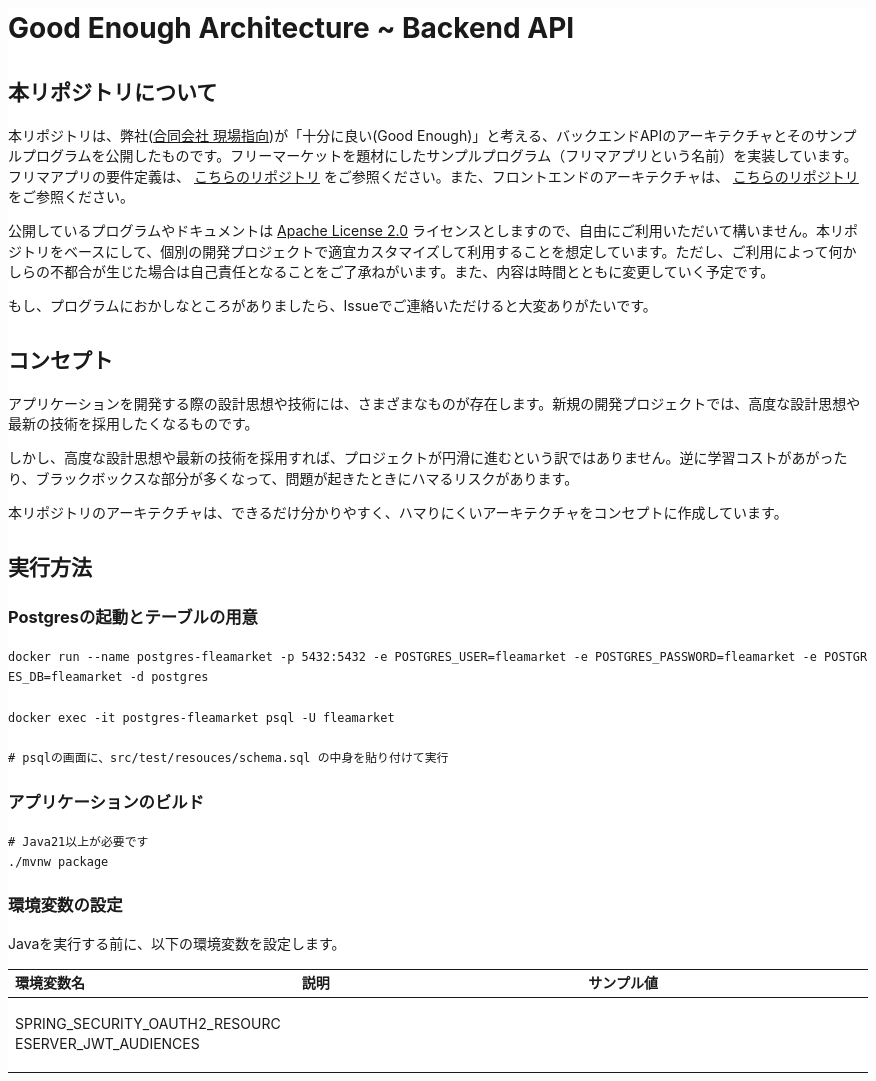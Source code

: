 # Good Enough Architecture ~ Backend API

## 本リポジトリについて

本リポジトリは、弊社([合同会社 現場指向](https://www.genba-oriented.com))が「十分に良い(Good Enough)」と考える、バックエンドAPIのアーキテクチャとそのサンプルプログラムを公開したものです。フリーマーケットを題材にしたサンプルプログラム（フリマアプリという名前）を実装しています。フリマアプリの要件定義は、 [こちらのリポジトリ](https://github.com/genba-oriented/gea-requirements) をご参照ください。また、フロントエンドのアーキテクチャは、 [こちらのリポジトリ](https://github.com/genba-oriented/gea-frontend)をご参照ください。

公開しているプログラムやドキュメントは [Apache License 2.0](https://www.apache.org/licenses/LICENSE-2.0) ライセンスとしますので、自由にご利用いただいて構いません。本リポジトリをベースにして、個別の開発プロジェクトで適宜カスタマイズして利用することを想定しています。ただし、ご利用によって何かしらの不都合が生じた場合は自己責任となることをご了承ねがいます。また、内容は時間とともに変更していく予定です。

もし、プログラムにおかしなところがありましたら、Issueでご連絡いただけると大変ありがたいです。

## コンセプト

アプリケーションを開発する際の設計思想や技術には、さまざまなものが存在します。新規の開発プロジェクトでは、高度な設計思想や最新の技術を採用したくなるものです。

しかし、高度な設計思想や最新の技術を採用すれば、プロジェクトが円滑に進むという訳ではありません。逆に学習コストがあがったり、ブラックボックスな部分が多くなって、問題が起きたときにハマるリスクがあります。

本リポジトリのアーキテクチャは、できるだけ分かりやすく、ハマりにくいアーキテクチャをコンセプトに作成しています。

## 実行方法

### Postgresの起動とテーブルの用意

    docker run --name postgres-fleamarket -p 5432:5432 -e POSTGRES_USER=fleamarket -e POSTGRES_PASSWORD=fleamarket -e POSTGRES_DB=fleamarket -d postgres

    docker exec -it postgres-fleamarket psql -U fleamarket

    # psqlの画面に、src/test/resouces/schema.sql の中身を貼り付けて実行

### アプリケーションのビルド

    # Java21以上が必要です
    ./mvnw package

### 環境変数の設定

Javaを実行する前に、以下の環境変数を設定します。

<table>
<colgroup>
<col style="width: 33%" />
<col style="width: 33%" />
<col style="width: 33%" />
</colgroup>
<thead>
<tr class="header">
<th style="text-align: left;">環境変数名</th>
<th style="text-align: left;">説明</th>
<th style="text-align: left;">サンプル値</th>
</tr>
</thead>
<tbody>
<tr class="odd">
<td style="text-align: left;"><p>SPRING_SECURITY_OAUTH2_RESOURCESERVER_JWT_AUDIENCES</p></td>
